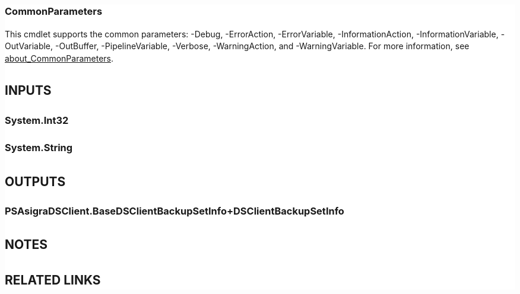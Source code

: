 ### CommonParameters
This cmdlet supports the common parameters: -Debug, -ErrorAction, -ErrorVariable, -InformationAction, -InformationVariable, -OutVariable, -OutBuffer, -PipelineVariable, -Verbose, -WarningAction, and -WarningVariable. For more information, see [about_CommonParameters](http://go.microsoft.com/fwlink/?LinkID=113216).

## INPUTS

### System.Int32

### System.String

## OUTPUTS

### PSAsigraDSClient.BaseDSClientBackupSetInfo+DSClientBackupSetInfo

## NOTES

## RELATED LINKS

